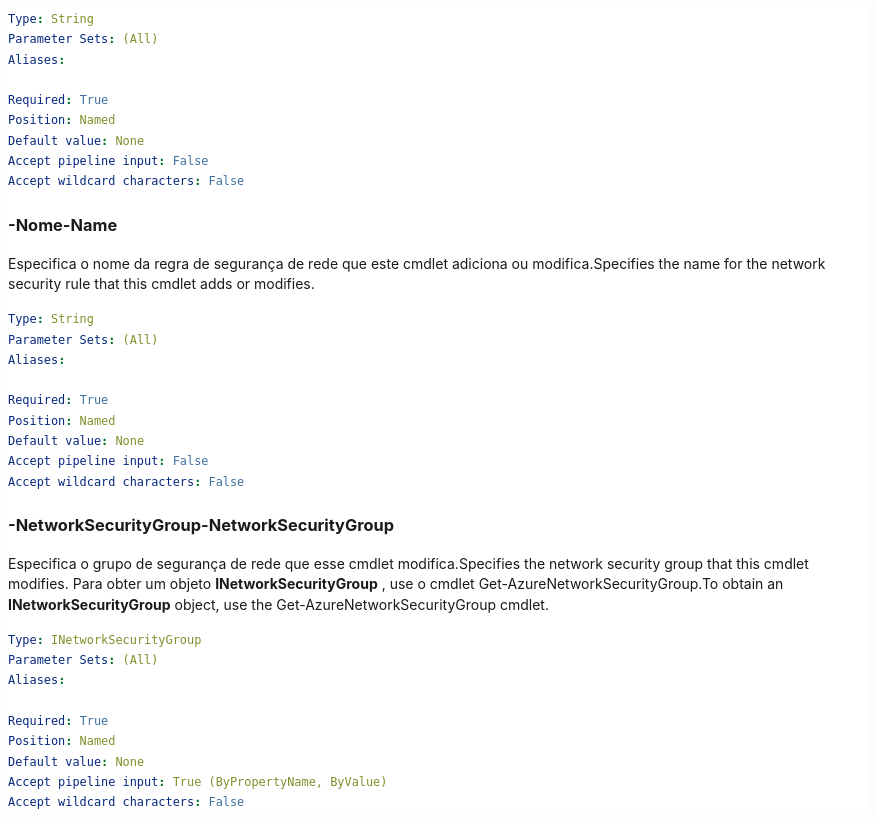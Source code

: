 ```yaml
Type: String
Parameter Sets: (All)
Aliases: 

Required: True
Position: Named
Default value: None
Accept pipeline input: False
Accept wildcard characters: False
```

### <span data-ttu-id="552e2-120">-Nome</span><span class="sxs-lookup"><span data-stu-id="552e2-120">-Name</span></span>
<span data-ttu-id="552e2-121">Especifica o nome da regra de segurança de rede que este cmdlet adiciona ou modifica.</span><span class="sxs-lookup"><span data-stu-id="552e2-121">Specifies the name for the network security rule that this cmdlet adds or modifies.</span></span>

```yaml
Type: String
Parameter Sets: (All)
Aliases: 

Required: True
Position: Named
Default value: None
Accept pipeline input: False
Accept wildcard characters: False
```

### <span data-ttu-id="552e2-122">-NetworkSecurityGroup</span><span class="sxs-lookup"><span data-stu-id="552e2-122">-NetworkSecurityGroup</span></span>
<span data-ttu-id="552e2-123">Especifica o grupo de segurança de rede que esse cmdlet modifica.</span><span class="sxs-lookup"><span data-stu-id="552e2-123">Specifies the network security group that this cmdlet modifies.</span></span>
<span data-ttu-id="552e2-124">Para obter um objeto **INetworkSecurityGroup** , use o cmdlet Get-AzureNetworkSecurityGroup.</span><span class="sxs-lookup"><span data-stu-id="552e2-124">To obtain an **INetworkSecurityGroup** object, use the Get-AzureNetworkSecurityGroup cmdlet.</span></span>

```yaml
Type: INetworkSecurityGroup
Parameter Sets: (All)
Aliases: 

Required: True
Position: Named
Default value: None
Accept pipeline input: True (ByPropertyName, ByValue)
Accept wildcard characters: False
```
